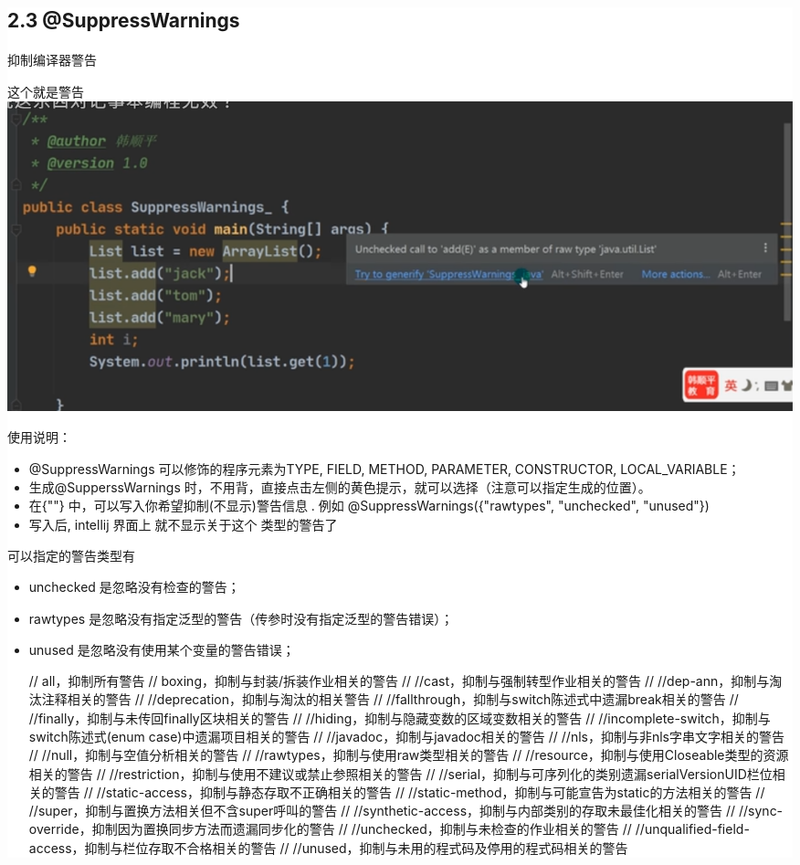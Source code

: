 
## 2.3 @SuppressWarnings
抑制编译器警告

这个就是警告
![](image/Pasted%20image%2020230408233703.png)

使用说明：
- @SuppressWarnings 可以修饰的程序元素为TYPE, FIELD, METHOD, PARAMETER, CONSTRUCTOR, LOCAL_VARIABLE；
- 生成@SupperssWarnings 时，不用背，直接点击左侧的黄色提示，就可以选择（注意可以指定生成的位置）。
- 在{""} 中，可以写入你希望抑制(不显示)警告信息 . 例如  @SuppressWarnings({"rawtypes", "unchecked", "unused"})
- 写入后, intellij 界面上 就不显示关于这个 类型的警告了 


可以指定的警告类型有
- unchecked 是忽略没有检查的警告；
- rawtypes 是忽略没有指定泛型的警告（传参时没有指定泛型的警告错误）；
- unused 是忽略没有使用某个变量的警告错误；

	//          all，抑制所有警告
    //          boxing，抑制与封装/拆装作业相关的警告
    //        //cast，抑制与强制转型作业相关的警告
    //        //dep-ann，抑制与淘汰注释相关的警告
    //        //deprecation，抑制与淘汰的相关警告
    //        //fallthrough，抑制与switch陈述式中遗漏break相关的警告
    //        //finally，抑制与未传回finally区块相关的警告
    //        //hiding，抑制与隐藏变数的区域变数相关的警告
    //        //incomplete-switch，抑制与switch陈述式(enum case)中遗漏项目相关的警告
    //        //javadoc，抑制与javadoc相关的警告
    //        //nls，抑制与非nls字串文字相关的警告
    //        //null，抑制与空值分析相关的警告
    //        //rawtypes，抑制与使用raw类型相关的警告
    //        //resource，抑制与使用Closeable类型的资源相关的警告
    //        //restriction，抑制与使用不建议或禁止参照相关的警告
    //        //serial，抑制与可序列化的类别遗漏serialVersionUID栏位相关的警告
    //        //static-access，抑制与静态存取不正确相关的警告
    //        //static-method，抑制与可能宣告为static的方法相关的警告
    //        //super，抑制与置换方法相关但不含super呼叫的警告
    //        //synthetic-access，抑制与内部类别的存取未最佳化相关的警告
    //        //sync-override，抑制因为置换同步方法而遗漏同步化的警告
    //        //unchecked，抑制与未检查的作业相关的警告
    //        //unqualified-field-access，抑制与栏位存取不合格相关的警告
    //        //unused，抑制与未用的程式码及停用的程式码相关的警告
